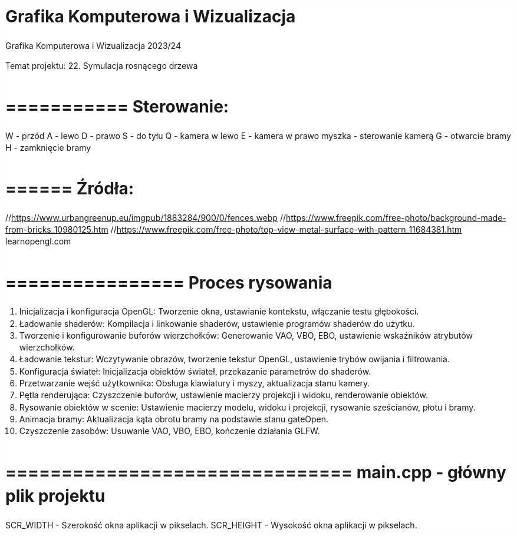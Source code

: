 # Grafika Komputerowa i Wizualizacja

Grafika Komputerowa i Wizualizacja 2023/24

Temat projektu: 22. Symulacja rosnącego drzewa

===========
Sterowanie:
===========
W - przód
A - lewo
D - prawo
S - do tyłu
Q - kamera w lewo
E - kamera w prawo
myszka - sterowanie kamerą
G - otwarcie bramy
H - zamknięcie bramy

======
Źródła:
======
//https://www.urbangreenup.eu/imgpub/1883284/900/0/fences.webp
//https://www.freepik.com/free-photo/background-made-from-bricks_10980125.htm
//https://www.freepik.com/free-photo/top-view-metal-surface-with-pattern_11684381.htm
learnopengl.com

================
Proces rysowania
================
1. Inicjalizacja i konfiguracja OpenGL: Tworzenie okna, ustawianie kontekstu, włączanie testu głębokości.
2. Ładowanie shaderów: Kompilacja i linkowanie shaderów, ustawienie programów shaderów do użytku.
3. Tworzenie i konfigurowanie buforów wierzchołków: Generowanie VAO, VBO, EBO, ustawienie wskaźników atrybutów wierzchołków.
4. Ładowanie tekstur: Wczytywanie obrazów, tworzenie tekstur OpenGL, ustawienie trybów owijania i filtrowania.
5. Konfiguracja świateł: Inicjalizacja obiektów świateł, przekazanie parametrów do shaderów.
6. Przetwarzanie wejść użytkownika: Obsługa klawiatury i myszy, aktualizacja stanu kamery.
7. Pętla renderująca: Czyszczenie buforów, ustawienie macierzy projekcji i widoku, renderowanie obiektów.
8. Rysowanie obiektów w scenie: Ustawienie macierzy modelu, widoku i projekcji, rysowanie sześcianów, płotu i bramy.
9. Animacja bramy: Aktualizacja kąta obrotu bramy na podstawie stanu gateOpen.
10. Czyszczenie zasobów: Usuwanie VAO, VBO, EBO, kończenie działania GLFW.


===============================
main.cpp - główny plik projektu
===============================
SCR_WIDTH - Szerokość okna aplikacji w pikselach.
SCR_HEIGHT - Wysokość okna aplikacji w pikselach.
